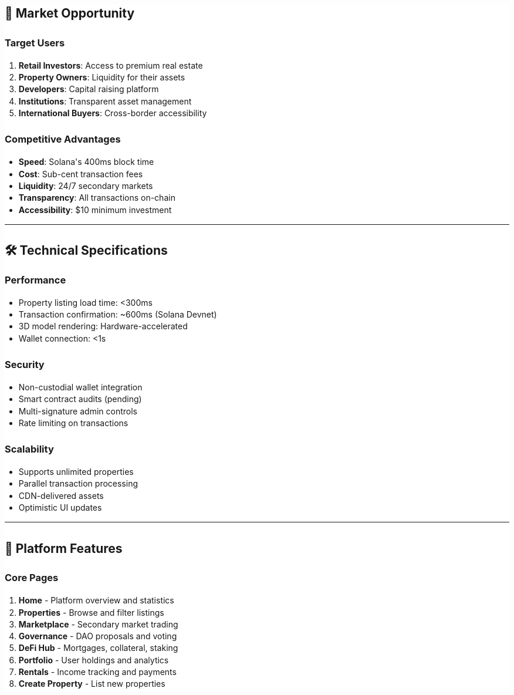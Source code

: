 
## 🎯 **Market Opportunity**

### **Target Users**
1. **Retail Investors**: Access to premium real estate
2. **Property Owners**: Liquidity for their assets
3. **Developers**: Capital raising platform
4. **Institutions**: Transparent asset management
5. **International Buyers**: Cross-border accessibility

### **Competitive Advantages**
- **Speed**: Solana's 400ms block time
- **Cost**: Sub-cent transaction fees
- **Liquidity**: 24/7 secondary markets
- **Transparency**: All transactions on-chain
- **Accessibility**: $10 minimum investment

---

## 🛠️ **Technical Specifications**

### **Performance**
- Property listing load time: <300ms
- Transaction confirmation: ~600ms (Solana Devnet)
- 3D model rendering: Hardware-accelerated
- Wallet connection: <1s

### **Security**
- Non-custodial wallet integration
- Smart contract audits (pending)
- Multi-signature admin controls
- Rate limiting on transactions

### **Scalability**
- Supports unlimited properties
- Parallel transaction processing
- CDN-delivered assets
- Optimistic UI updates

---

## 📱 **Platform Features**

### **Core Pages**
1. **Home** - Platform overview and statistics
2. **Properties** - Browse and filter listings
3. **Marketplace** - Secondary market trading
4. **Governance** - DAO proposals and voting
5. **DeFi Hub** - Mortgages, collateral, staking
6. **Portfolio** - User holdings and analytics
7. **Rentals** - Income tracking and payments
8. **Create Property** - List new properties
